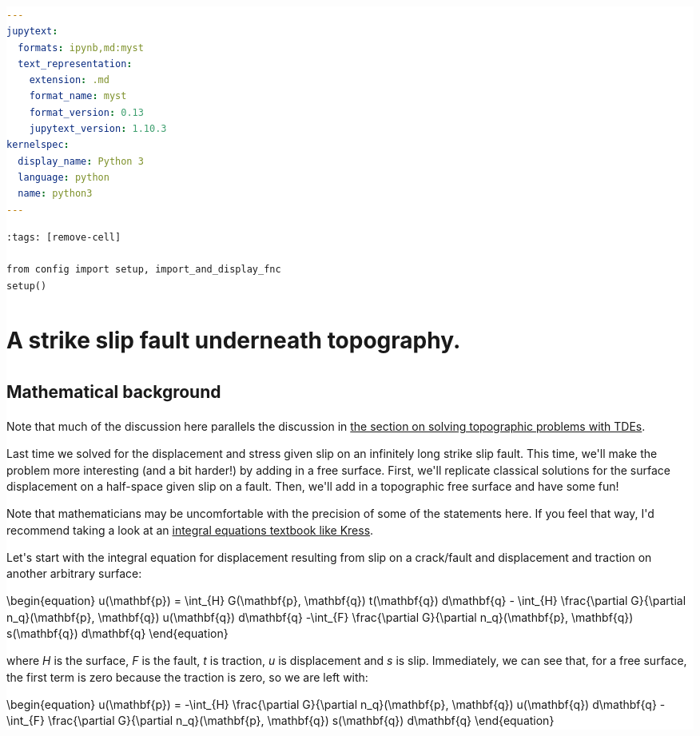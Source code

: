 ```yaml
---
jupytext:
  formats: ipynb,md:myst
  text_representation:
    extension: .md
    format_name: myst
    format_version: 0.13
    jupytext_version: 1.10.3
kernelspec:
  display_name: Python 3
  language: python
  name: python3
---
```


```{code-cell} ipython3
:tags: [remove-cell]

from config import setup, import_and_display_fnc
setup()
```

# A strike slip fault underneath topography.

## Mathematical background
Note that much of the discussion here parallels the discussion in [the section on solving topographic problems with TDEs](../tdes/sa_tdes.md).

Last time we solved for the displacement and stress given slip on an infinitely long strike slip fault. This time, we'll make the problem more interesting (and a bit harder!) by adding in a free surface. First, we'll replicate classical solutions for the surface displacement on a half-space given slip on a fault. Then, we'll add in a topographic free surface and have some fun!

Note that mathematicians may be uncomfortable with the precision of some of the statements here. If you feel that way, I'd recommend taking a look at an [integral equations textbook like Kress](https://www.springer.com/us/book/9781461495925).

Let's start with the integral equation for displacement resulting from slip on a crack/fault and displacement and traction on another arbitrary surface:

\begin{equation}
u(\mathbf{p}) = \int_{H} G(\mathbf{p}, \mathbf{q}) t(\mathbf{q}) d\mathbf{q} - \int_{H} \frac{\partial G}{\partial n_q}(\mathbf{p}, \mathbf{q}) u(\mathbf{q}) d\mathbf{q} -\int_{F} \frac{\partial G}{\partial n_q}(\mathbf{p}, \mathbf{q}) s(\mathbf{q}) d\mathbf{q}
\end{equation}

where $H$ is the surface, $F$ is the fault, $t$ is traction, $u$ is displacement and $s$ is slip. Immediately, we can see that, for a free surface, the first term is zero because the traction is zero, so we are left with:

\begin{equation}
u(\mathbf{p}) = -\int_{H} \frac{\partial G}{\partial n_q}(\mathbf{p}, \mathbf{q}) u(\mathbf{q}) d\mathbf{q} -\int_{F} \frac{\partial G}{\partial n_q}(\mathbf{p}, \mathbf{q}) s(\mathbf{q}) d\mathbf{q}
\end{equation}
